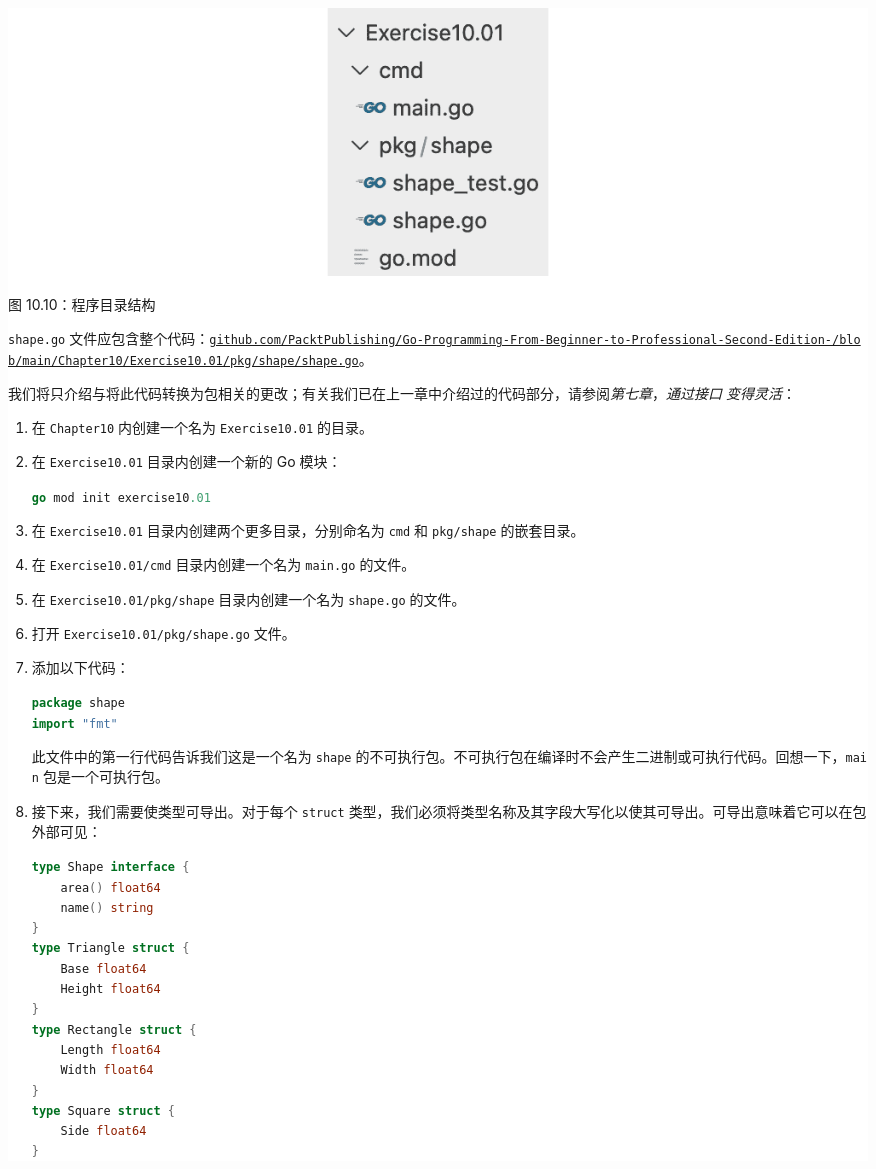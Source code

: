 ![图 10.10：程序目录结构](img/B18621_10_10.jpg)

图 10.10：程序目录结构

`shape.go` 文件应包含整个代码：[`github.com/PacktPublishing/Go-Programming-From-Beginner-to-Professional-Second-Edition-/blob/main/Chapter10/Exercise10.01/pkg/shape/shape.go`](https://github.com/PacktPublishing/Go-Programming-From-Beginner-to-Professional-Second-Edition-/blob/main/Chapter10/Exercise10.01/pkg/shape/shape.go)。

我们将只介绍与将此代码转换为包相关的更改；有关我们已在上一章中介绍过的代码部分，请参阅*第七章*，*通过接口* *变得灵活*：

1.  在 `Chapter10` 内创建一个名为 `Exercise10.01` 的目录。

1.  在 `Exercise10.01` 目录内创建一个新的 Go 模块：

    ```go
    go mod init exercise10.01
    ```

1.  在 `Exercise10.01` 目录内创建两个更多目录，分别命名为 `cmd` 和 `pkg/shape` 的嵌套目录。

1.  在 `Exercise10.01/cmd` 目录内创建一个名为 `main.go` 的文件。

1.  在 `Exercise10.01/pkg/shape` 目录内创建一个名为 `shape.go` 的文件。

1.  打开 `Exercise10.01/pkg/shape.go` 文件。

1.  添加以下代码：

    ```go
    package shape
    import "fmt"
    ```

    此文件中的第一行代码告诉我们这是一个名为 `shape` 的不可执行包。不可执行包在编译时不会产生二进制或可执行代码。回想一下，`main` 包是一个可执行包。

1.  接下来，我们需要使类型可导出。对于每个 `struct` 类型，我们必须将类型名称及其字段大写化以使其可导出。可导出意味着它可以在包外部可见：

    ```go
    type Shape interface {
        area() float64
        name() string
    }
    type Triangle struct {
        Base float64
        Height float64
    }
    type Rectangle struct {
        Length float64
        Width float64
    }
    type Square struct {
        Side float64
    }
    ```
